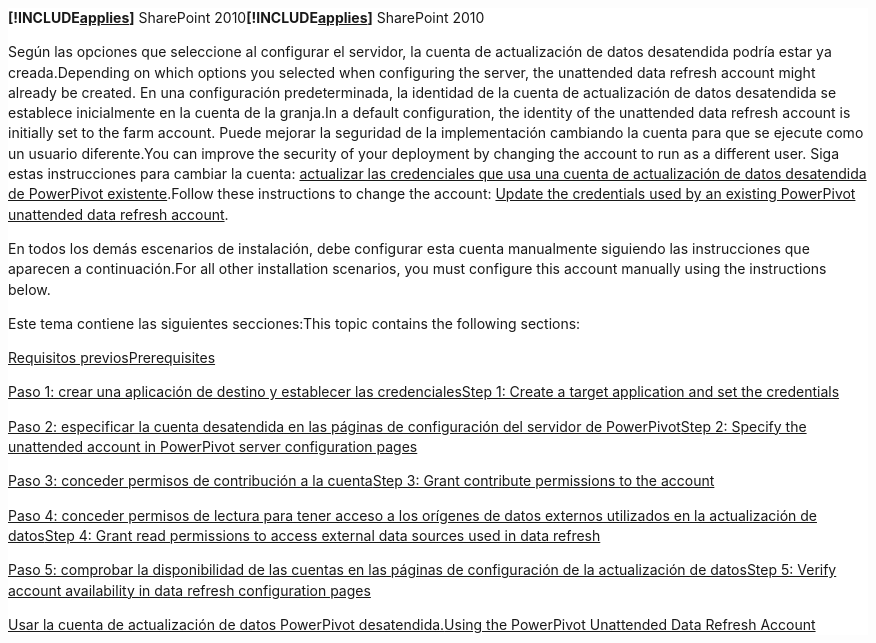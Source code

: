  <span data-ttu-id="ab777-108">**[!INCLUDE[applies](../includes/applies-md.md)]** SharePoint 2010</span><span class="sxs-lookup"><span data-stu-id="ab777-108">**[!INCLUDE[applies](../includes/applies-md.md)]**  SharePoint 2010</span></span>  
  
 <span data-ttu-id="ab777-109">Según las opciones que seleccione al configurar el servidor, la cuenta de actualización de datos desatendida podría estar ya creada.</span><span class="sxs-lookup"><span data-stu-id="ab777-109">Depending on which options you selected when configuring the server, the unattended data refresh account might already be created.</span></span> <span data-ttu-id="ab777-110">En una configuración predeterminada, la identidad de la cuenta de actualización de datos desatendida se establece inicialmente en la cuenta de la granja.</span><span class="sxs-lookup"><span data-stu-id="ab777-110">In a default configuration, the identity of the unattended data refresh account is initially set to the farm account.</span></span> <span data-ttu-id="ab777-111">Puede mejorar la seguridad de la implementación cambiando la cuenta para que se ejecute como un usuario diferente.</span><span class="sxs-lookup"><span data-stu-id="ab777-111">You can improve the security of your deployment by changing the account to run as a different user.</span></span> <span data-ttu-id="ab777-112">Siga estas instrucciones para cambiar la cuenta: [actualizar las credenciales que usa una cuenta de actualización de datos desatendida de PowerPivot existente](#bkmk_editUA).</span><span class="sxs-lookup"><span data-stu-id="ab777-112">Follow these instructions to change the account: [Update the credentials used by an existing PowerPivot unattended data refresh account](#bkmk_editUA).</span></span>  
  
 <span data-ttu-id="ab777-113">En todos los demás escenarios de instalación, debe configurar esta cuenta manualmente siguiendo las instrucciones que aparecen a continuación.</span><span class="sxs-lookup"><span data-stu-id="ab777-113">For all other installation scenarios, you must configure this account manually using the instructions below.</span></span>  
  
 <span data-ttu-id="ab777-114">Este tema contiene las siguientes secciones:</span><span class="sxs-lookup"><span data-stu-id="ab777-114">This topic contains the following sections:</span></span>  
  
 [<span data-ttu-id="ab777-115">Requisitos previos</span><span class="sxs-lookup"><span data-stu-id="ab777-115">Prerequisites</span></span>](#bkmk_prereq)  
  
 [<span data-ttu-id="ab777-116">Paso 1: crear una aplicación de destino y establecer las credenciales</span><span class="sxs-lookup"><span data-stu-id="ab777-116">Step 1: Create a target application and set the credentials</span></span>](#bkmk_create)  
  
 [<span data-ttu-id="ab777-117">Paso 2: especificar la cuenta desatendida en las páginas de configuración del servidor de PowerPivot</span><span class="sxs-lookup"><span data-stu-id="ab777-117">Step 2: Specify the unattended account in PowerPivot server configuration pages</span></span>](#bkmk_specifyUA)  
  
 [<span data-ttu-id="ab777-118">Paso 3: conceder permisos de contribución a la cuenta</span><span class="sxs-lookup"><span data-stu-id="ab777-118">Step 3: Grant contribute permissions to the account</span></span>](#bkmk_grant)  
  
 [<span data-ttu-id="ab777-119">Paso 4: conceder permisos de lectura para tener acceso a los orígenes de datos externos utilizados en la actualización de datos</span><span class="sxs-lookup"><span data-stu-id="ab777-119">Step 4: Grant read permissions to access external data sources used in data refresh</span></span>](#bkmk_dbread)  
  
 [<span data-ttu-id="ab777-120">Paso 5: comprobar la disponibilidad de las cuentas en las páginas de configuración de la actualización de datos</span><span class="sxs-lookup"><span data-stu-id="ab777-120">Step 5: Verify account availability in data refresh configuration pages</span></span>](#bkmk_verify)  
  
 [<span data-ttu-id="ab777-121">Usar la cuenta de actualización de datos PowerPivot desatendida.</span><span class="sxs-lookup"><span data-stu-id="ab777-121">Using the PowerPivot Unattended Data Refresh Account</span></span>](#bkmk_use)  
  